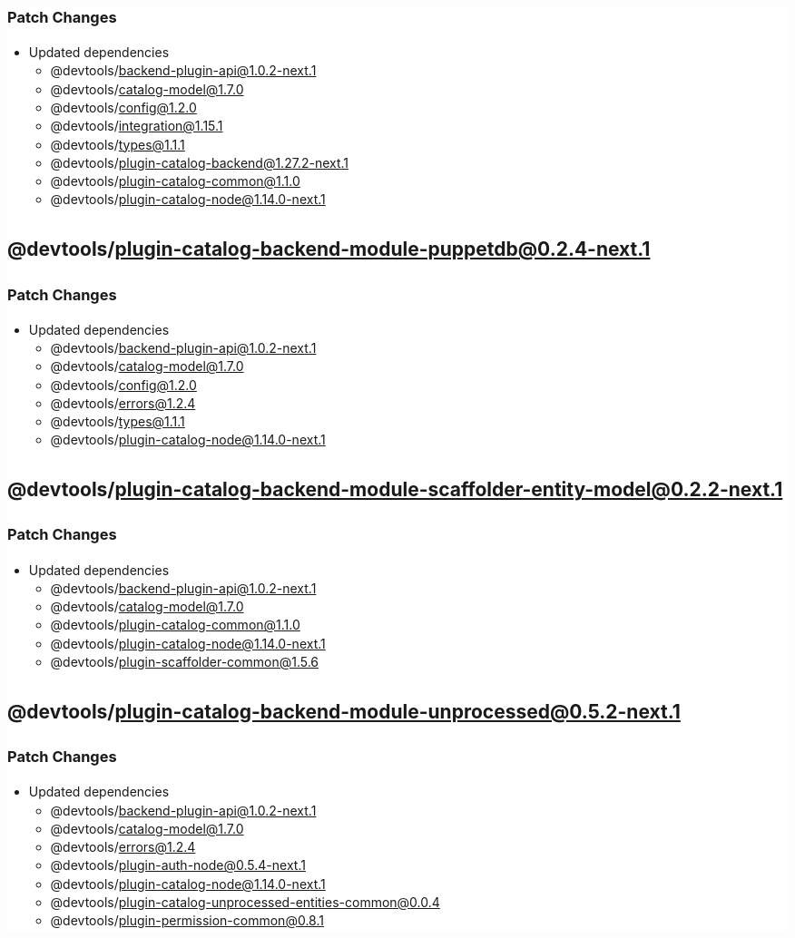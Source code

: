 ### Patch Changes

- Updated dependencies
  - @devtools/backend-plugin-api@1.0.2-next.1
  - @devtools/catalog-model@1.7.0
  - @devtools/config@1.2.0
  - @devtools/integration@1.15.1
  - @devtools/types@1.1.1
  - @devtools/plugin-catalog-backend@1.27.2-next.1
  - @devtools/plugin-catalog-common@1.1.0
  - @devtools/plugin-catalog-node@1.14.0-next.1

## @devtools/plugin-catalog-backend-module-puppetdb@0.2.4-next.1

### Patch Changes

- Updated dependencies
  - @devtools/backend-plugin-api@1.0.2-next.1
  - @devtools/catalog-model@1.7.0
  - @devtools/config@1.2.0
  - @devtools/errors@1.2.4
  - @devtools/types@1.1.1
  - @devtools/plugin-catalog-node@1.14.0-next.1

## @devtools/plugin-catalog-backend-module-scaffolder-entity-model@0.2.2-next.1

### Patch Changes

- Updated dependencies
  - @devtools/backend-plugin-api@1.0.2-next.1
  - @devtools/catalog-model@1.7.0
  - @devtools/plugin-catalog-common@1.1.0
  - @devtools/plugin-catalog-node@1.14.0-next.1
  - @devtools/plugin-scaffolder-common@1.5.6

## @devtools/plugin-catalog-backend-module-unprocessed@0.5.2-next.1

### Patch Changes

- Updated dependencies
  - @devtools/backend-plugin-api@1.0.2-next.1
  - @devtools/catalog-model@1.7.0
  - @devtools/errors@1.2.4
  - @devtools/plugin-auth-node@0.5.4-next.1
  - @devtools/plugin-catalog-node@1.14.0-next.1
  - @devtools/plugin-catalog-unprocessed-entities-common@0.0.4
  - @devtools/plugin-permission-common@0.8.1
